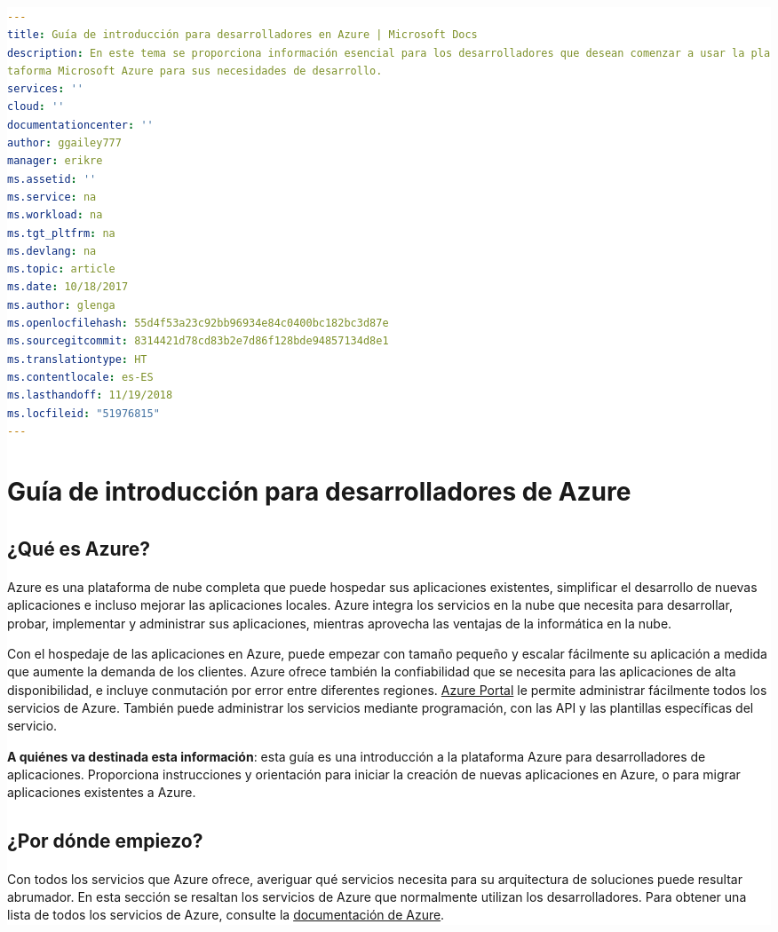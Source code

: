 ```yaml
---
title: Guía de introducción para desarrolladores en Azure | Microsoft Docs
description: En este tema se proporciona información esencial para los desarrolladores que desean comenzar a usar la plataforma Microsoft Azure para sus necesidades de desarrollo.
services: ''
cloud: ''
documentationcenter: ''
author: ggailey777
manager: erikre
ms.assetid: ''
ms.service: na
ms.workload: na
ms.tgt_pltfrm: na
ms.devlang: na
ms.topic: article
ms.date: 10/18/2017
ms.author: glenga
ms.openlocfilehash: 55d4f53a23c92bb96934e84c0400bc182bc3d87e
ms.sourcegitcommit: 8314421d78cd83b2e7d86f128bde94857134d8e1
ms.translationtype: HT
ms.contentlocale: es-ES
ms.lasthandoff: 11/19/2018
ms.locfileid: "51976815"
---
```

# <a name="get-started-guide-for-azure-developers"></a>Guía de introducción para desarrolladores de Azure

## <a name="what-is-azure"></a>¿Qué es Azure?

Azure es una plataforma de nube completa que puede hospedar sus aplicaciones existentes, simplificar el desarrollo de nuevas aplicaciones e incluso mejorar las aplicaciones locales. Azure integra los servicios en la nube que necesita para desarrollar, probar, implementar y administrar sus aplicaciones, mientras aprovecha las ventajas de la informática en la nube.

Con el hospedaje de las aplicaciones en Azure, puede empezar con tamaño pequeño y escalar fácilmente su aplicación a medida que aumente la demanda de los clientes. Azure ofrece también la confiabilidad que se necesita para las aplicaciones de alta disponibilidad, e incluye conmutación por error entre diferentes regiones. [Azure Portal](https://portal.azure.com) le permite administrar fácilmente todos los servicios de Azure. También puede administrar los servicios mediante programación, con las API y las plantillas específicas del servicio.

**A quiénes va destinada esta información**: esta guía es una introducción a la plataforma Azure para desarrolladores de aplicaciones. Proporciona instrucciones y orientación para iniciar la creación de nuevas aplicaciones en Azure, o para migrar aplicaciones existentes a Azure.

## <a name="where-do-i-start"></a>¿Por dónde empiezo?

Con todos los servicios que Azure ofrece, averiguar qué servicios necesita para su arquitectura de soluciones puede resultar abrumador. En esta sección se resaltan los servicios de Azure que normalmente utilizan los desarrolladores. Para obtener una lista de todos los servicios de Azure, consulte la [documentación de Azure](../../index.md).

